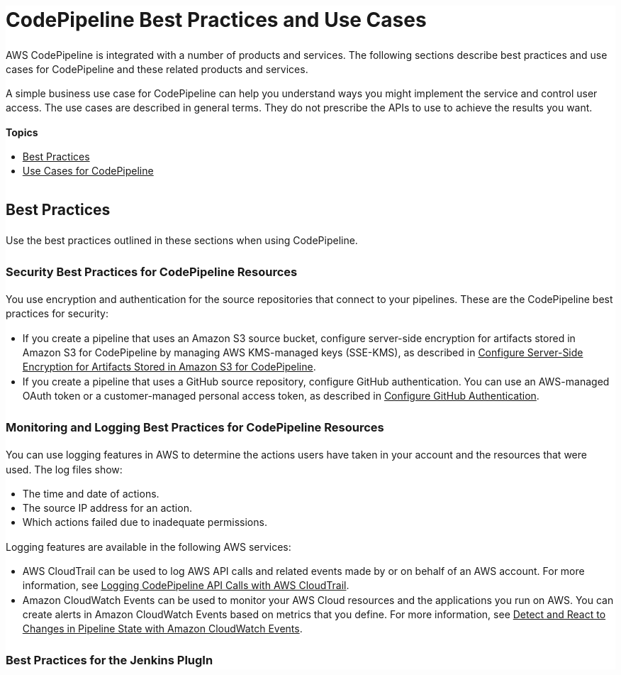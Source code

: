 # CodePipeline Best Practices and Use Cases<a name="best-practices"></a>

AWS CodePipeline is integrated with a number of products and services\. The following sections describe best practices and use cases for CodePipeline and these related products and services\.

A simple business use case for CodePipeline can help you understand ways you might implement the service and control user access\. The use cases are described in general terms\. They do not prescribe the APIs to use to achieve the results you want\.

**Topics**
+ [Best Practices](#best-practices-1)
+ [Use Cases for CodePipeline](#use-cases)

## Best Practices<a name="best-practices-1"></a>

Use the best practices outlined in these sections when using CodePipeline\.

### Security Best Practices for CodePipeline Resources<a name="best-practices-security"></a>

You use encryption and authentication for the source repositories that connect to your pipelines\. These are the CodePipeline best practices for security:
+ If you create a pipeline that uses an Amazon S3 source bucket, configure server\-side encryption for artifacts stored in Amazon S3 for CodePipeline by managing AWS KMS\-managed keys \(SSE\-KMS\), as described in [Configure Server\-Side Encryption for Artifacts Stored in Amazon S3 for CodePipeline](S3-artifact-encryption.md)\.
+ If you create a pipeline that uses a GitHub source repository, configure GitHub authentication\. You can use an AWS\-managed OAuth token or a customer\-managed personal access token, as described in [Configure GitHub Authentication](GitHub-authentication.md)\.

### Monitoring and Logging Best Practices for CodePipeline Resources<a name="best-practices-monitoring"></a>

You can use logging features in AWS to determine the actions users have taken in your account and the resources that were used\. The log files show:
+ The time and date of actions\.
+ The source IP address for an action\.
+ Which actions failed due to inadequate permissions\. 

Logging features are available in the following AWS services:
+ AWS CloudTrail can be used to log AWS API calls and related events made by or on behalf of an AWS account\. For more information, see [Logging CodePipeline API Calls with AWS CloudTrail](monitoring-cloudtrail-logs.md)\.
+ Amazon CloudWatch Events can be used to monitor your AWS Cloud resources and the applications you run on AWS\. You can create alerts in Amazon CloudWatch Events based on metrics that you define\. For more information, see [Detect and React to Changes in Pipeline State with Amazon CloudWatch Events](detect-state-changes-cloudwatch-events.md)\.

### Best Practices for the Jenkins PlugIn<a name="best-practices-jenkins"></a>
